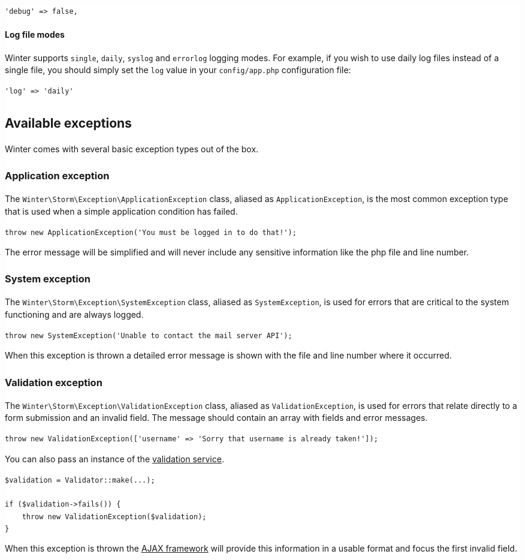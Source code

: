     'debug' => false,

#### Log file modes

Winter supports `single`, `daily`, `syslog` and `errorlog` logging modes. For example, if you wish to use daily log files instead of a single file, you should simply set the `log` value in your `config/app.php` configuration file:

    'log' => 'daily'

<a name="exception-types"></a>
## Available exceptions

Winter comes with several basic exception types out of the box.

<a name="application-exception"></a>
### Application exception

The `Winter\Storm\Exception\ApplicationException` class, aliased as `ApplicationException`, is the most common exception type that is used when a simple application condition has failed.

    throw new ApplicationException('You must be logged in to do that!');

The error message will be simplified and will never include any sensitive information like the php file and line number.

<a name="system-exception"></a>
### System exception

The `Winter\Storm\Exception\SystemException` class, aliased as `SystemException`, is used for errors that are critical to the system functioning and are always logged.

    throw new SystemException('Unable to contact the mail server API');

When this exception is thrown a detailed error message is shown with the file and line number where it occurred.

<a name="validation-exception"></a>
### Validation exception

The `Winter\Storm\Exception\ValidationException` class, aliased as `ValidationException`, is used for errors that relate directly to a form submission and an invalid field. The message should contain an array with fields and error messages.

    throw new ValidationException(['username' => 'Sorry that username is already taken!']);

You can also pass an instance of the [validation service](validation).

    $validation = Validator::make(...);

    if ($validation->fails()) {
        throw new ValidationException($validation);
    }

When this exception is thrown the [AJAX framework](../ajax/introduction) will provide this information in a usable format and focus the first invalid field.
